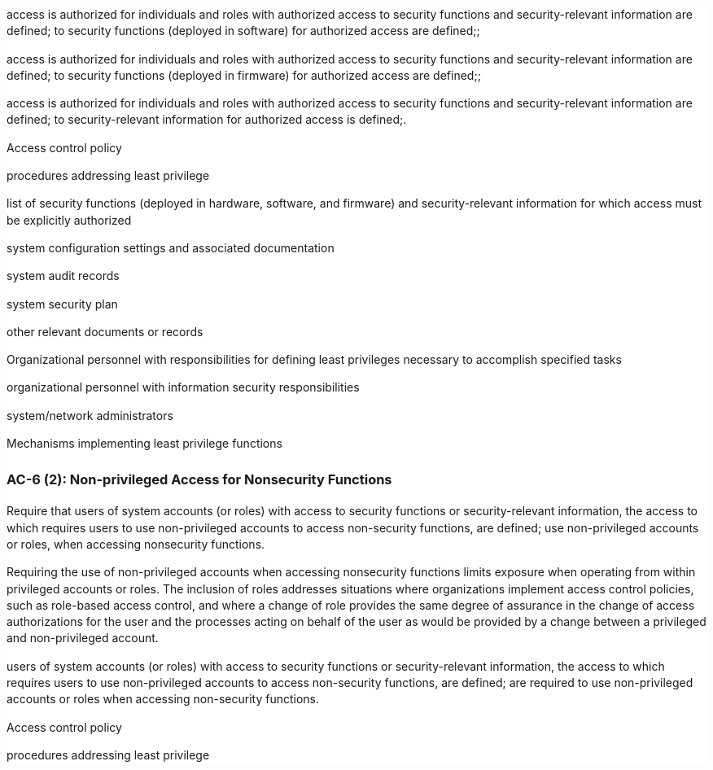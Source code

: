 access is authorized for individuals and roles with authorized access to security functions and security-relevant information are defined; to security functions (deployed in software) for authorized access are defined;;

access is authorized for individuals and roles with authorized access to security functions and security-relevant information are defined; to security functions (deployed in firmware) for authorized access are defined;;

access is authorized for individuals and roles with authorized access to security functions and security-relevant information are defined; to security-relevant information for authorized access is defined;.

Access control policy

procedures addressing least privilege

list of security functions (deployed in hardware, software, and firmware) and security-relevant information for which access must be explicitly authorized

system configuration settings and associated documentation

system audit records

system security plan

other relevant documents or records

Organizational personnel with responsibilities for defining least privileges necessary to accomplish specified tasks

organizational personnel with information security responsibilities

system/network administrators

Mechanisms implementing least privilege functions

### AC-6 (2): Non-privileged Access for Nonsecurity Functions

Require that users of system accounts (or roles) with access to security functions or security-relevant information, the access to which requires users to use non-privileged accounts to access non-security functions, are defined; use non-privileged accounts or roles, when accessing nonsecurity functions.

Requiring the use of non-privileged accounts when accessing nonsecurity functions limits exposure when operating from within privileged accounts or roles. The inclusion of roles addresses situations where organizations implement access control policies, such as role-based access control, and where a change of role provides the same degree of assurance in the change of access authorizations for the user and the processes acting on behalf of the user as would be provided by a change between a privileged and non-privileged account.

users of system accounts (or roles) with access to security functions or security-relevant information, the access to which requires users to use non-privileged accounts to access non-security functions, are defined; are required to use non-privileged accounts or roles when accessing non-security functions.

Access control policy

procedures addressing least privilege
